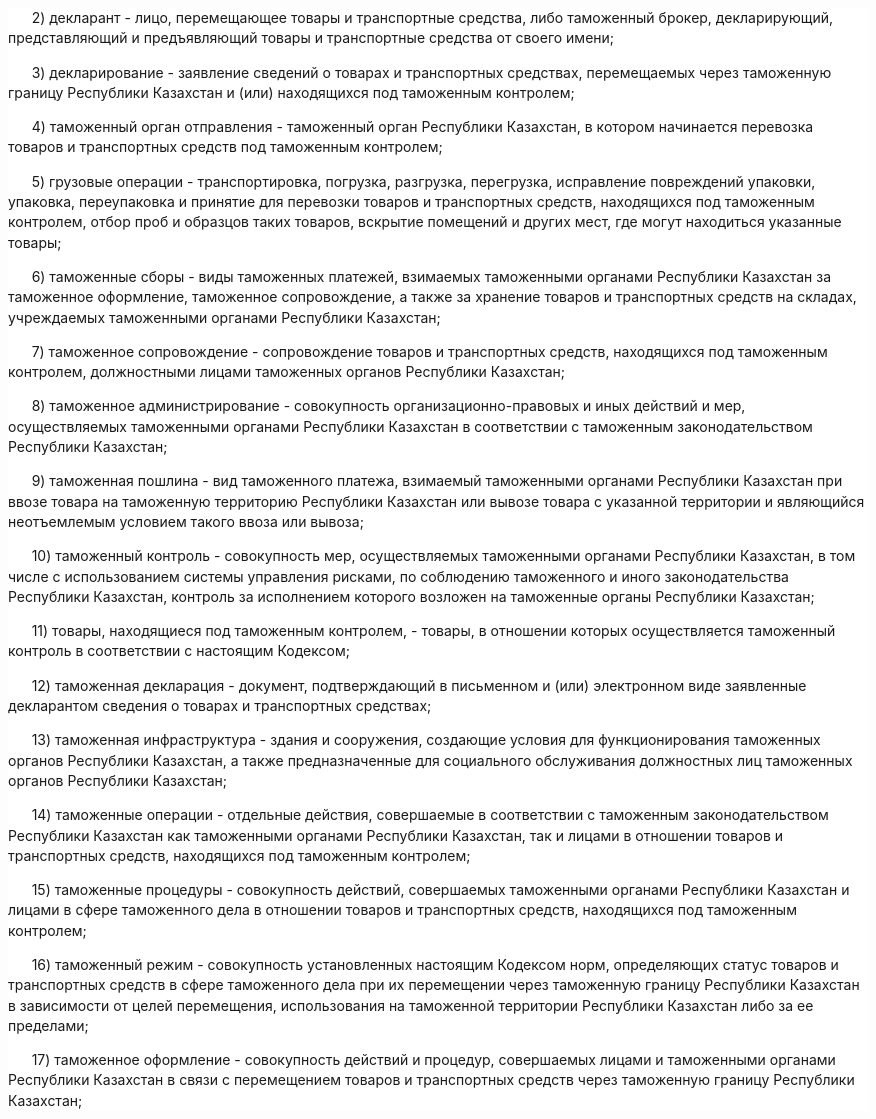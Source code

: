       2) декларант - лицо, перемещающее товары и транспортные средства, либо таможенный брокер, декларирующий, представляющий и предъявляющий товары и транспортные средства от своего имени;

      3) декларирование - заявление сведений о товарах и транспортных средствах, перемещаемых через таможенную границу Республики Казахстан и (или) находящихся под таможенным контролем;

      4) таможенный орган отправления - таможенный орган Республики Казахстан, в котором начинается перевозка товаров и транспортных средств под таможенным контролем;

      5) грузовые операции - транспортировка, погрузка, разгрузка, перегрузка, исправление повреждений упаковки, упаковка, переупаковка и принятие для перевозки товаров и транспортных средств, находящихся под таможенным контролем, отбор проб и образцов таких товаров, вскрытие помещений и других мест, где могут находиться указанные товары;

      6) таможенные сборы - виды таможенных платежей, взимаемых таможенными органами Республики Казахстан за таможенное оформление, таможенное сопровождение, а также за хранение товаров и транспортных средств на складах, учреждаемых таможенными органами Республики Казахстан;

      7) таможенное сопровождение - сопровождение товаров и транспортных средств, находящихся под таможенным контролем, должностными лицами таможенных органов Республики Казахстан;

      8) таможенное администрирование - совокупность организационно-правовых и иных действий и мер, осуществляемых таможенными органами Республики Казахстан в соответствии с таможенным законодательством Республики Казахстан;

      9) таможенная пошлина - вид таможенного платежа, взимаемый таможенными органами Республики Казахстан при ввозе товара на таможенную территорию Республики Казахстан или вывозе товара с указанной территории и являющийся неотъемлемым условием такого ввоза или вывоза;

      10) таможенный контроль - совокупность мер, осуществляемых таможенными органами Республики Казахстан, в том числе с использованием системы управления рисками, по соблюдению таможенного и иного законодательства Республики Казахстан, контроль за исполнением которого возложен на таможенные органы Республики Казахстан;

      11) товары, находящиеся под таможенным контролем, - товары, в отношении которых осуществляется таможенный контроль в соответствии с настоящим Кодексом;

      12) таможенная декларация - документ, подтверждающий в письменном и (или) электронном виде заявленные декларантом сведения о товарах и транспортных средствах;

      13) таможенная инфраструктура - здания и сооружения, создающие условия для функционирования таможенных органов Республики Казахстан, а также предназначенные для социального обслуживания должностных лиц таможенных органов Республики Казахстан;

      14) таможенные операции - отдельные действия, совершаемые в соответствии с таможенным законодательством Республики Казахстан как таможенными органами Республики Казахстан, так и лицами в отношении товаров и транспортных средств, находящихся под таможенным контролем;

      15) таможенные процедуры - совокупность действий, совершаемых таможенными органами Республики Казахстан и лицами в сфере таможенного дела в отношении товаров и транспортных средств, находящихся под таможенным контролем;

      16) таможенный режим - совокупность установленных настоящим Кодексом норм, определяющих статус товаров и транспортных средств в сфере таможенного дела при их перемещении через таможенную границу Республики Казахстан в зависимости от целей перемещения, использования на таможенной территории Республики Казахстан либо за ее пределами;

      17) таможенное оформление - совокупность действий и процедур, совершаемых лицами и таможенными органами Республики Казахстан в связи с перемещением товаров и транспортных средств через таможенную границу Республики Казахстан;
